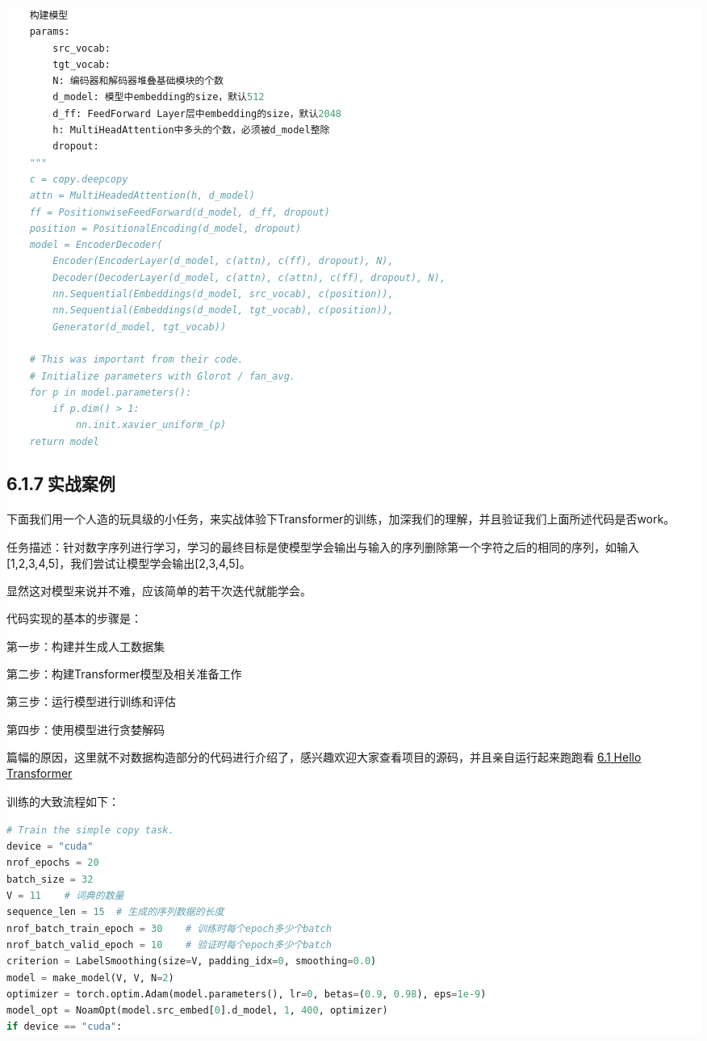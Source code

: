 ```python
    构建模型
    params:
        src_vocab:
        tgt_vocab:
        N: 编码器和解码器堆叠基础模块的个数
        d_model: 模型中embedding的size，默认512
        d_ff: FeedForward Layer层中embedding的size，默认2048
        h: MultiHeadAttention中多头的个数，必须被d_model整除
        dropout:
    """
    c = copy.deepcopy
    attn = MultiHeadedAttention(h, d_model)
    ff = PositionwiseFeedForward(d_model, d_ff, dropout)
    position = PositionalEncoding(d_model, dropout)
    model = EncoderDecoder(
        Encoder(EncoderLayer(d_model, c(attn), c(ff), dropout), N),
        Decoder(DecoderLayer(d_model, c(attn), c(attn), c(ff), dropout), N),
        nn.Sequential(Embeddings(d_model, src_vocab), c(position)),
        nn.Sequential(Embeddings(d_model, tgt_vocab), c(position)),
        Generator(d_model, tgt_vocab))
    
    # This was important from their code. 
    # Initialize parameters with Glorot / fan_avg.
    for p in model.parameters():
        if p.dim() > 1:
            nn.init.xavier_uniform_(p)
    return model
```

## 6.1.7 实战案例

下面我们用一个人造的玩具级的小任务，来实战体验下Transformer的训练，加深我们的理解，并且验证我们上面所述代码是否work。

任务描述：针对数字序列进行学习，学习的最终目标是使模型学会输出与输入的序列删除第一个字符之后的相同的序列，如输入[1,2,3,4,5]，我们尝试让模型学会输出[2,3,4,5]。

显然这对模型来说并不难，应该简单的若干次迭代就能学会。

代码实现的基本的步骤是：

第一步：构建并生成人工数据集

第二步：构建Transformer模型及相关准备工作

第三步：运行模型进行训练和评估

第四步：使用模型进行贪婪解码

篇幅的原因，这里就不对数据构造部分的代码进行介绍了，感兴趣欢迎大家查看项目的源码，并且亲自运行起来跑跑看 [6.1 Hello Transformer](https://github.com/datawhalechina/dive-into-cv-pytorch/tree/master/code/chapter06_transformer/6.1_hello_transformer)

训练的大致流程如下：

```python
# Train the simple copy task.
device = "cuda"
nrof_epochs = 20
batch_size = 32
V = 11    # 词典的数量
sequence_len = 15  # 生成的序列数据的长度
nrof_batch_train_epoch = 30    # 训练时每个epoch多少个batch                                                                                                                       
nrof_batch_valid_epoch = 10    # 验证时每个epoch多少个batch
criterion = LabelSmoothing(size=V, padding_idx=0, smoothing=0.0)
model = make_model(V, V, N=2)
optimizer = torch.optim.Adam(model.parameters(), lr=0, betas=(0.9, 0.98), eps=1e-9)
model_opt = NoamOpt(model.src_embed[0].d_model, 1, 400, optimizer)
if device == "cuda":
```